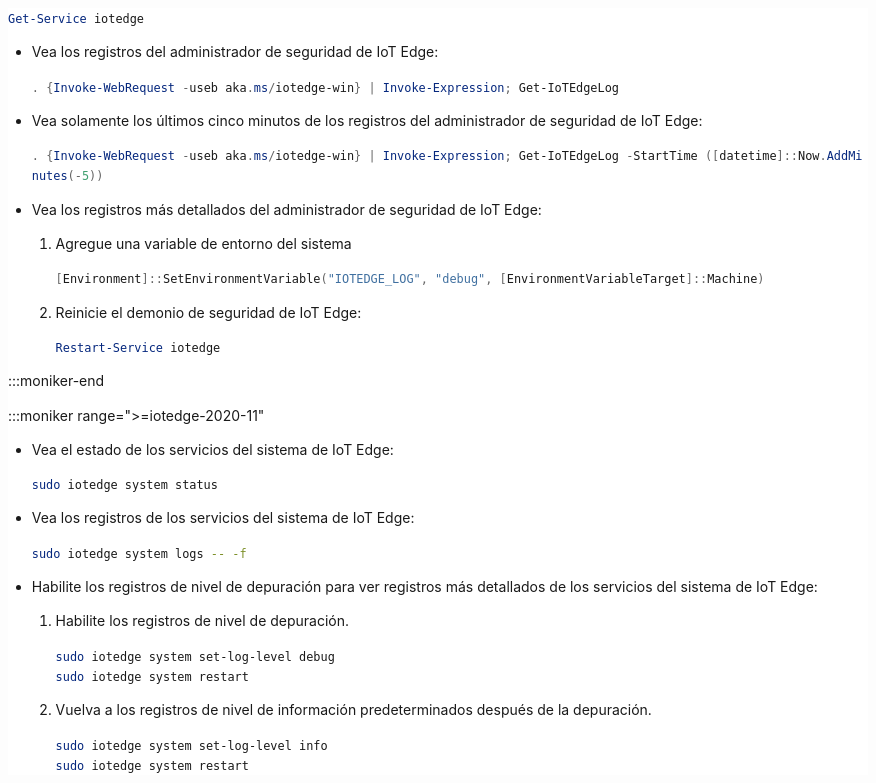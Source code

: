    ```powershell
   Get-Service iotedge
   ```

* Vea los registros del administrador de seguridad de IoT Edge:

   ```powershell
   . {Invoke-WebRequest -useb aka.ms/iotedge-win} | Invoke-Expression; Get-IoTEdgeLog
   ```

* Vea solamente los últimos cinco minutos de los registros del administrador de seguridad de IoT Edge:

   ```powershell
   . {Invoke-WebRequest -useb aka.ms/iotedge-win} | Invoke-Expression; Get-IoTEdgeLog -StartTime ([datetime]::Now.AddMinutes(-5))
   ```

* Vea los registros más detallados del administrador de seguridad de IoT Edge:

  1. Agregue una variable de entorno del sistema

     ```powershell
     [Environment]::SetEnvironmentVariable("IOTEDGE_LOG", "debug", [EnvironmentVariableTarget]::Machine)
     ```

  2. Reinicie el demonio de seguridad de IoT Edge:

     ```powershell
     Restart-Service iotedge
     ```

:::moniker-end



:::moniker range=">=iotedge-2020-11"

* Vea el estado de los servicios del sistema de IoT Edge:

   ```bash
   sudo iotedge system status
   ```

* Vea los registros de los servicios del sistema de IoT Edge:

   ```bash
   sudo iotedge system logs -- -f
   ```

* Habilite los registros de nivel de depuración para ver registros más detallados de los servicios del sistema de IoT Edge:

  1. Habilite los registros de nivel de depuración.

     ```bash
     sudo iotedge system set-log-level debug
     sudo iotedge system restart
     ```

  1. Vuelva a los registros de nivel de información predeterminados después de la depuración.

     ```bash
     sudo iotedge system set-log-level info
     sudo iotedge system restart
     ```
